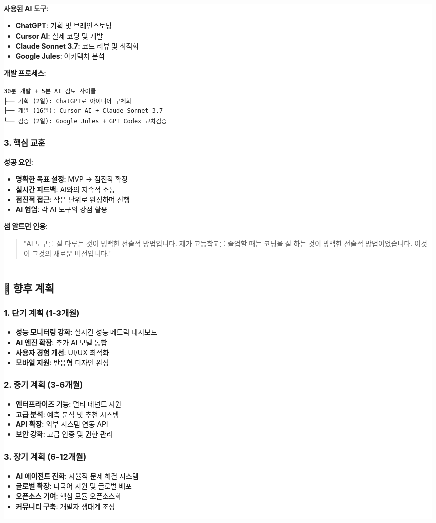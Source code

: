 **사용된 AI 도구**:

- **ChatGPT**: 기획 및 브레인스토밍
- **Cursor AI**: 실제 코딩 및 개발
- **Claude Sonnet 3.7**: 코드 리뷰 및 최적화
- **Google Jules**: 아키텍처 분석

**개발 프로세스**:

```
30분 개발 + 5분 AI 검토 사이클
├── 기획 (2일): ChatGPT로 아이디어 구체화
├── 개발 (16일): Cursor AI + Claude Sonnet 3.7
└── 검증 (2일): Google Jules + GPT Codex 교차검증
```

### 3. 핵심 교훈

**성공 요인**:

- **명확한 목표 설정**: MVP → 점진적 확장
- **실시간 피드백**: AI와의 지속적 소통
- **점진적 접근**: 작은 단위로 완성하며 진행
- **AI 협업**: 각 AI 도구의 강점 활용

**샘 알트먼 인용**:

> "AI 도구를 잘 다루는 것이 명백한 전술적 방법입니다. 제가 고등학교를 졸업할 때는 코딩을 잘 하는 것이 명백한 전술적 방법이었습니다. 이것이 그것의 새로운 버전입니다."

---

## 🔮 향후 계획

### 1. 단기 계획 (1-3개월)

- **성능 모니터링 강화**: 실시간 성능 메트릭 대시보드
- **AI 엔진 확장**: 추가 AI 모델 통합
- **사용자 경험 개선**: UI/UX 최적화
- **모바일 지원**: 반응형 디자인 완성

### 2. 중기 계획 (3-6개월)

- **엔터프라이즈 기능**: 멀티 테넌트 지원
- **고급 분석**: 예측 분석 및 추천 시스템
- **API 확장**: 외부 시스템 연동 API
- **보안 강화**: 고급 인증 및 권한 관리

### 3. 장기 계획 (6-12개월)

- **AI 에이전트 진화**: 자율적 문제 해결 시스템
- **글로벌 확장**: 다국어 지원 및 글로벌 배포
- **오픈소스 기여**: 핵심 모듈 오픈소스화
- **커뮤니티 구축**: 개발자 생태계 조성

---
